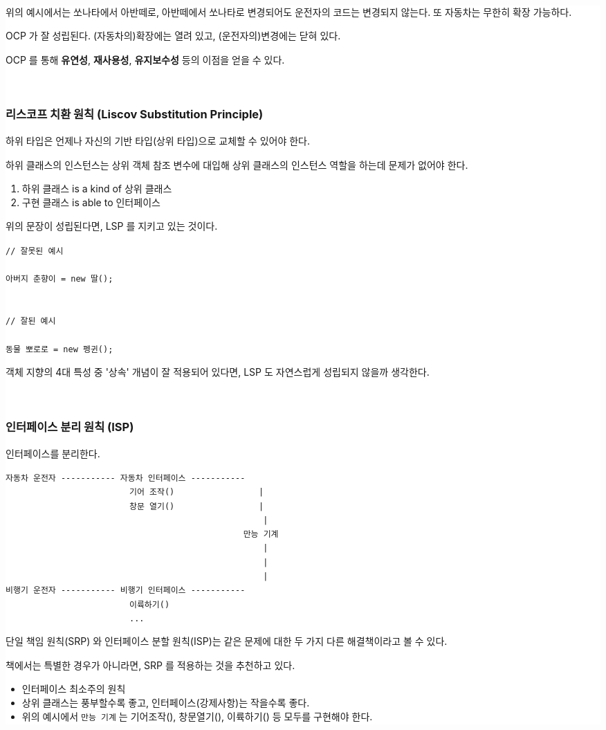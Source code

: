 위의 예시에서는 쏘나타에서 아반떼로, 아반떼에서 쏘나타로 변경되어도 운전자의 코드는 변경되지 않는다. 또 자동차는 무한히 확장 가능하다. 

OCP 가 잘 성립된다. (자동차의)확장에는 열려 있고, (운전자의)변경에는 닫혀 있다.

OCP 를 통해 **유연성**, **재사용성**, **유지보수성** 등의 이점을 얻을 수 있다.

<br>

### 리스코프 치환 원칙 (Liscov Substitution Principle)

하위 타입은 언제나 자신의 기반 타입(상위 타입)으로 교체할 수 있어야 한다.

하위 클래스의 인스턴스는 상위 객체 참조 변수에 대입해 상위 클래스의 인스턴스 역할을 하는데 문제가 없어야 한다.

1. 하위 클래스 is a kind of 상위 클래스
2. 구현 클래스 is able to 인터페이스

위의 문장이 성립된다면, LSP 를 지키고 있는 것이다.


```
// 잘못된 예시

아버지 춘향이 = new 딸();


// 잘된 예시

동물 뽀로로 = new 펭귄();

```

객체 지향의 4대 특성 중 '상속' 개념이 잘 적용되어 있다면, LSP 도 자연스럽게 성립되지 않을까 생각한다.

<br>

### 인터페이스 분리 원칙 (ISP)

인터페이스를 분리한다.

```
자동차 운전자 ----------- 자동차 인터페이스 -----------
                         기어 조작()                 |
                         창문 열기()                 |
                                                    |
                                                만능 기계
                                                    |
                                                    |
                                                    |
비행기 운전자 ----------- 비행기 인터페이스 -----------
                         이륙하기()
                         ...
```

단일 책임 원칙(SRP) 와 인터페이스 분할 원칙(ISP)는 같은 문제에 대한 두 가지 다른 해결책이라고 볼 수 있다.

책에서는 특별한 경우가 아니라면, SRP 를 적용하는 것을 추천하고 있다.
- 인터페이스 최소주의 원칙
- 상위 클래스는 풍부할수록 좋고, 인터페이스(강제사항)는 작을수록 좋다.
- 위의 예시에서 `만능 기계` 는 기어조작(), 창문열기(), 이륙하기() 등 모두를 구현해야 한다.
